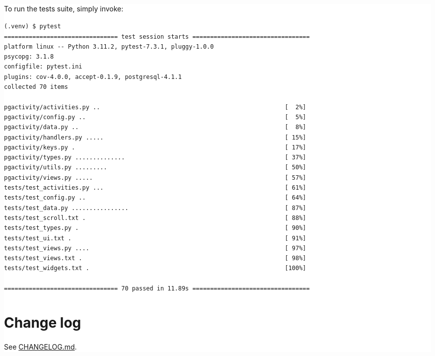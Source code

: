 [venv]: https://docs.python.org/3/library/venv.html
[black]: https://black.readthedocs.io/
[isort]: https://pycqa.github.io/isort/
[mypy]: https://mypy.readthedocs.io/
[pre-commit]: https://pre-commit.com/

To run the tests suite, simply invoke:

    (.venv) $ pytest
    ================================ test session starts =================================
    platform linux -- Python 3.11.2, pytest-7.3.1, pluggy-1.0.0
    psycopg: 3.1.8
    configfile: pytest.ini
    plugins: cov-4.0.0, accept-0.1.9, postgresql-4.1.1
    collected 70 items

    pgactivity/activities.py ..                                                    [  2%]
    pgactivity/config.py ..                                                        [  5%]
    pgactivity/data.py ..                                                          [  8%]
    pgactivity/handlers.py .....                                                   [ 15%]
    pgactivity/keys.py .                                                           [ 17%]
    pgactivity/types.py ..............                                             [ 37%]
    pgactivity/utils.py .........                                                  [ 50%]
    pgactivity/views.py .....                                                      [ 57%]
    tests/test_activities.py ...                                                   [ 61%]
    tests/test_config.py ..                                                        [ 64%]
    tests/test_data.py ................                                            [ 87%]
    tests/test_scroll.txt .                                                        [ 88%]
    tests/test_types.py .                                                          [ 90%]
    tests/test_ui.txt .                                                            [ 91%]
    tests/test_views.py ....                                                       [ 97%]
    tests/test_views.txt .                                                         [ 98%]
    tests/test_widgets.txt .                                                       [100%]

    ================================ 70 passed in 11.89s =================================

# Change log

See [CHANGELOG.md][changelog].

[changelog]: https://github.com/dalibo/pg_activity/blob/master/CHANGELOG.md


[INI format]: https://docs.python.org/3/library/configparser.html#supported-ini-file-structure